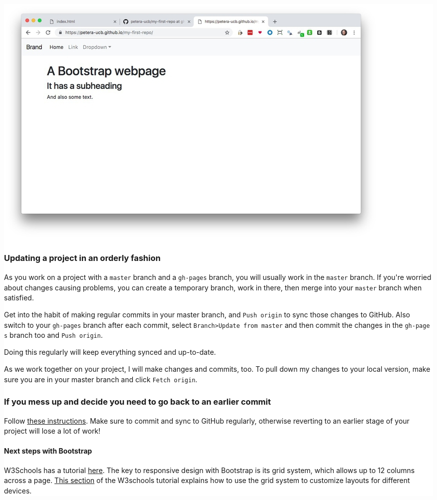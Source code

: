 ![](img/class4_37.jpg)

### Updating a project in an orderly fashion

As you work on a project with a `master` branch and a `gh-pages` branch, you will usually work in the `master` branch. If you're worried about changes causing problems, you can create a temporary branch, work in there, then merge into your `master` branch when satisfied.

Get into the habit of making regular commits in your master branch, and `Push origin` to sync those changes to GitHub. Also switch to your `gh-pages` branch after each commit, select `Branch>Update from master` and then commit the changes in the `gh-pages` branch too and `Push origin`.

Doing this regularly will keep everything synced and up-to-date.

As we work together on your project, I will make changes and commits, too. To pull down my changes to your local version, make sure you are in your master branch and click `Fetch origin`.

### If you mess up and decide you need to go back to an earlier commit

Follow [these instructions](https://help.github.com/desktop/guides/contributing-to-projects/reverting-a-commit/). Make sure to commit and sync to GitHub regularly, otherwise reverting to an earlier stage of your project will lose a lot of work!



#### Next steps with Bootstrap

W3Schools has a tutorial [here](https://www.w3schools.com/bootstrap4/). The key to responsive design with Bootstrap is its grid system, which allows up to 12 columns across a page. [This section](https://www.w3schools.com/bootstrap4/bootstrap_grid_basic.asp) of the W3schools tutorial explains how to use the grid system to customize layouts for different devices.
